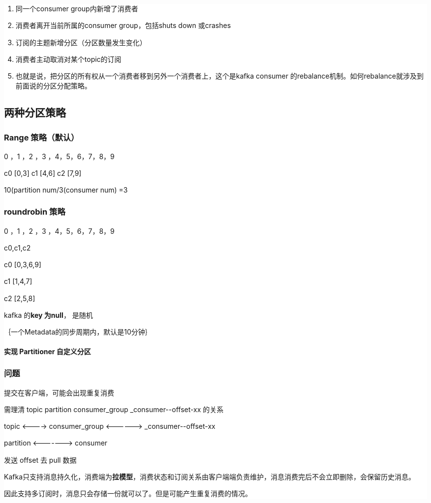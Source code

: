 1. 同一个consumer group内新增了消费者

2. 消费者离开当前所属的consumer group，包括shuts down 或crashes

3. 订阅的主题新增分区（分区数量发生变化）

4. 消费者主动取消对某个topic的订阅

5. 也就是说，把分区的所有权从一个消费者移到另外一个消费者上，这个是kafka consumer 的rebalance机制。如何rebalance就涉及到前面说的分区分配策略。

## 两种分区策略

### Range 策略（默认）

0 ，1 ，2 ，3 ，4，5，6，7，8，9

c0 [0,3] c1 [4,6] c2 [7,9]

10(partition num/3(consumer num) =3

### roundrobin 策略

0 ，1 ，2 ，3 ，4，5，6，7，8，9

c0,c1,c2

c0 [0,3,6,9]

c1 [1,4,7]

c2 [2,5,8]



kafka 的**key 为null**， 是随机

｛一个Metadata的同步周期内，默认是10分钟｝

 

 #### 实现 Partitioner 自定义分区

 ### 问题

提交在客户端，可能会出现重复消费





需理清 topic  partition   consumer_group   _consumer--offset-xx  的关系  

 topic <---->  consumer_group   <------>    _consumer--offset-xx

  partition    <------->   consumer

 

发送 offset 去 pull 数据

Kafka只支持消息持久化，消费端为**拉模型**，消费状态和订阅关系由客户端端负责维护，消息消费完后不会立即删除，会保留历史消息。

因此支持多订阅时，消息只会存储一份就可以了。但是可能产生重复消费的情况。
